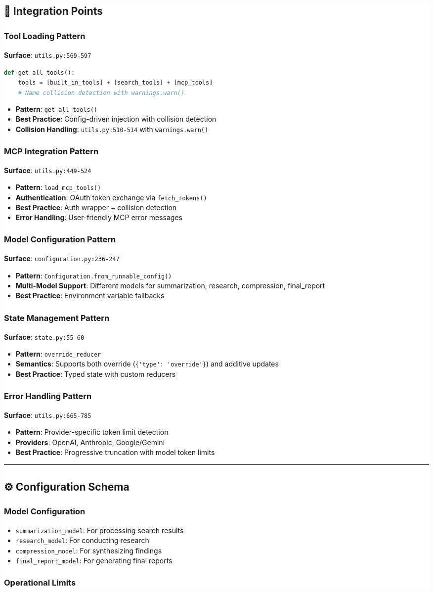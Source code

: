 ## 🔌 Integration Points

### Tool Loading Pattern
**Surface**: `utils.py:569-597`
```python
def get_all_tools():
    tools = [built_in_tools] + [search_tools] + [mcp_tools]
    # Name collision detection with warnings.warn()
```
- **Pattern**: `get_all_tools()`
- **Best Practice**: Config-driven injection with collision detection
- **Collision Handling**: `utils.py:510-514` with `warnings.warn()`

### MCP Integration Pattern
**Surface**: `utils.py:449-524`
- **Pattern**: `load_mcp_tools()`
- **Authentication**: OAuth token exchange via `fetch_tokens()`
- **Best Practice**: Auth wrapper + collision detection
- **Error Handling**: User-friendly MCP error messages

### Model Configuration Pattern
**Surface**: `configuration.py:236-247`
- **Pattern**: `Configuration.from_runnable_config()`
- **Multi-Model Support**: Different models for summarization, research, compression, final_report
- **Best Practice**: Environment variable fallbacks

### State Management Pattern
**Surface**: `state.py:55-60`
- **Pattern**: `override_reducer`
- **Semantics**: Supports both override (`{'type': 'override'}`) and additive updates
- **Best Practice**: Typed state with custom reducers

### Error Handling Pattern
**Surface**: `utils.py:665-785`
- **Pattern**: Provider-specific token limit detection
- **Providers**: OpenAI, Anthropic, Google/Gemini
- **Best Practice**: Progressive truncation with model token limits

---

## ⚙️ Configuration Schema

### Model Configuration
- `summarization_model`: For processing search results
- `research_model`: For conducting research
- `compression_model`: For synthesizing findings
- `final_report_model`: For generating final reports

### Operational Limits
